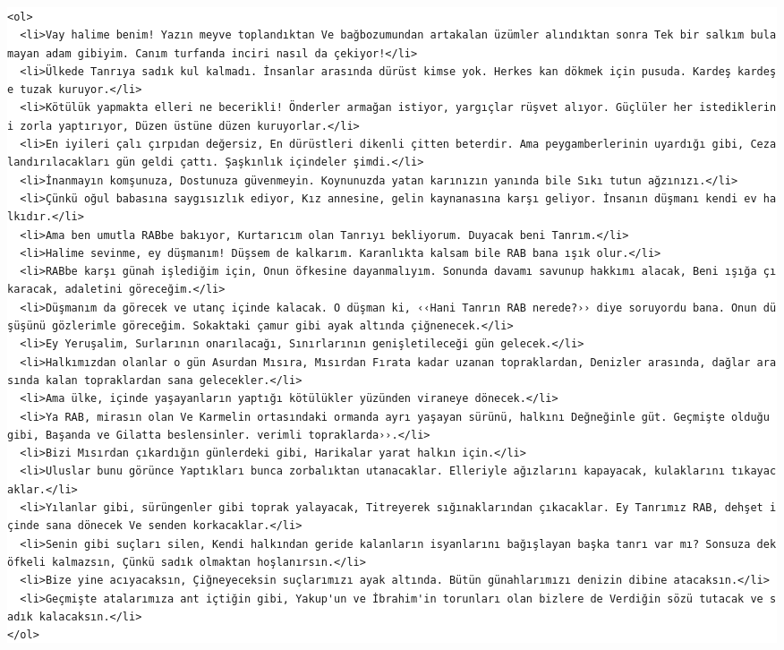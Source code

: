     <ol>
      <li>Vay halime benim! Yazın meyve toplandıktan Ve bağbozumundan artakalan üzümler alındıktan sonra Tek bir salkım bulamayan adam gibiyim. Canım turfanda inciri nasıl da çekiyor!</li>
      <li>Ülkede Tanrıya sadık kul kalmadı. İnsanlar arasında dürüst kimse yok. Herkes kan dökmek için pusuda. Kardeş kardeşe tuzak kuruyor.</li>
      <li>Kötülük yapmakta elleri ne becerikli! Önderler armağan istiyor, yargıçlar rüşvet alıyor. Güçlüler her istediklerini zorla yaptırıyor, Düzen üstüne düzen kuruyorlar.</li>
      <li>En iyileri çalı çırpıdan değersiz, En dürüstleri dikenli çitten beterdir. Ama peygamberlerinin uyardığı gibi, Cezalandırılacakları gün geldi çattı. Şaşkınlık içindeler şimdi.</li>
      <li>İnanmayın komşunuza, Dostunuza güvenmeyin. Koynunuzda yatan karınızın yanında bile Sıkı tutun ağzınızı.</li>
      <li>Çünkü oğul babasına saygısızlık ediyor, Kız annesine, gelin kaynanasına karşı geliyor. İnsanın düşmanı kendi ev halkıdır.</li>
      <li>Ama ben umutla RABbe bakıyor, Kurtarıcım olan Tanrıyı bekliyorum. Duyacak beni Tanrım.</li>
      <li>Halime sevinme, ey düşmanım! Düşsem de kalkarım. Karanlıkta kalsam bile RAB bana ışık olur.</li>
      <li>RABbe karşı günah işlediğim için, Onun öfkesine dayanmalıyım. Sonunda davamı savunup hakkımı alacak, Beni ışığa çıkaracak, adaletini göreceğim.</li>
      <li>Düşmanım da görecek ve utanç içinde kalacak. O düşman ki, ‹‹Hani Tanrın RAB nerede?›› diye soruyordu bana. Onun düşüşünü gözlerimle göreceğim. Sokaktaki çamur gibi ayak altında çiğnenecek.</li>
      <li>Ey Yeruşalim, Surlarının onarılacağı, Sınırlarının genişletileceği gün gelecek.</li>
      <li>Halkımızdan olanlar o gün Asurdan Mısıra, Mısırdan Fırata kadar uzanan topraklardan, Denizler arasında, dağlar arasında kalan topraklardan sana gelecekler.</li>
      <li>Ama ülke, içinde yaşayanların yaptığı kötülükler yüzünden viraneye dönecek.</li>
      <li>Ya RAB, mirasın olan Ve Karmelin ortasındaki ormanda ayrı yaşayan sürünü, halkını Değneğinle güt. Geçmişte olduğu gibi, Başanda ve Gilatta beslensinler. verimli topraklarda››.</li>
      <li>Bizi Mısırdan çıkardığın günlerdeki gibi, Harikalar yarat halkın için.</li>
      <li>Uluslar bunu görünce Yaptıkları bunca zorbalıktan utanacaklar. Elleriyle ağızlarını kapayacak, kulaklarını tıkayacaklar.</li>
      <li>Yılanlar gibi, sürüngenler gibi toprak yalayacak, Titreyerek sığınaklarından çıkacaklar. Ey Tanrımız RAB, dehşet içinde sana dönecek Ve senden korkacaklar.</li>
      <li>Senin gibi suçları silen, Kendi halkından geride kalanların isyanlarını bağışlayan başka tanrı var mı? Sonsuza dek öfkeli kalmazsın, Çünkü sadık olmaktan hoşlanırsın.</li>
      <li>Bize yine acıyacaksın, Çiğneyeceksin suçlarımızı ayak altında. Bütün günahlarımızı denizin dibine atacaksın.</li>
      <li>Geçmişte atalarımıza ant içtiğin gibi, Yakup'un ve İbrahim'in torunları olan bizlere de Verdiğin sözü tutacak ve sadık kalacaksın.</li>
    </ol>
  </li>
</ol>